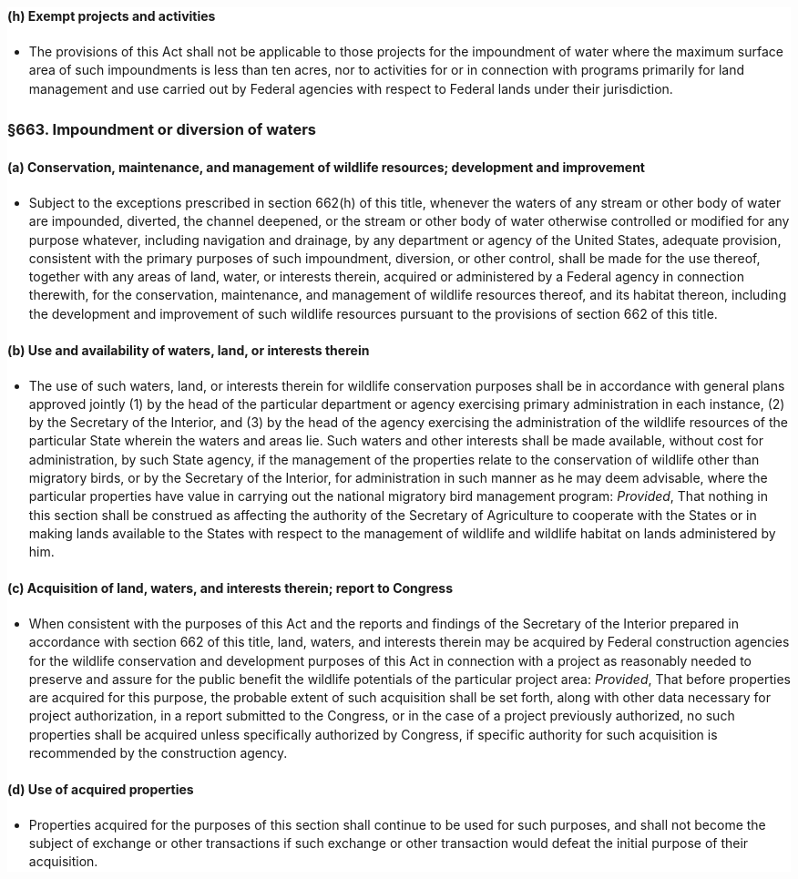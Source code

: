 #### (h) Exempt projects and activities
* The provisions of this Act shall not be applicable to those projects for the impoundment of water where the maximum surface area of such impoundments is less than ten acres, nor to activities for or in connection with programs primarily for land management and use carried out by Federal agencies with respect to Federal lands under their jurisdiction.

### §663. Impoundment or diversion of waters
#### (a) Conservation, maintenance, and management of wildlife resources; development and improvement
* Subject to the exceptions prescribed in section 662(h) of this title, whenever the waters of any stream or other body of water are impounded, diverted, the channel deepened, or the stream or other body of water otherwise controlled or modified for any purpose whatever, including navigation and drainage, by any department or agency of the United States, adequate provision, consistent with the primary purposes of such impoundment, diversion, or other control, shall be made for the use thereof, together with any areas of land, water, or interests therein, acquired or administered by a Federal agency in connection therewith, for the conservation, maintenance, and management of wildlife resources thereof, and its habitat thereon, including the development and improvement of such wildlife resources pursuant to the provisions of section 662 of this title.

#### (b) Use and availability of waters, land, or interests therein
* The use of such waters, land, or interests therein for wildlife conservation purposes shall be in accordance with general plans approved jointly (1) by the head of the particular department or agency exercising primary administration in each instance, (2) by the Secretary of the Interior, and (3) by the head of the agency exercising the administration of the wildlife resources of the particular State wherein the waters and areas lie. Such waters and other interests shall be made available, without cost for administration, by such State agency, if the management of the properties relate to the conservation of wildlife other than migratory birds, or by the Secretary of the Interior, for administration in such manner as he may deem advisable, where the particular properties have value in carrying out the national migratory bird management program: _Provided_, That nothing in this section shall be construed as affecting the authority of the Secretary of Agriculture to cooperate with the States or in making lands available to the States with respect to the management of wildlife and wildlife habitat on lands administered by him.

#### (c) Acquisition of land, waters, and interests therein; report to Congress
* When consistent with the purposes of this Act and the reports and findings of the Secretary of the Interior prepared in accordance with section 662 of this title, land, waters, and interests therein may be acquired by Federal construction agencies for the wildlife conservation and development purposes of this Act in connection with a project as reasonably needed to preserve and assure for the public benefit the wildlife potentials of the particular project area: _Provided_, That before properties are acquired for this purpose, the probable extent of such acquisition shall be set forth, along with other data necessary for project authorization, in a report submitted to the Congress, or in the case of a project previously authorized, no such properties shall be acquired unless specifically authorized by Congress, if specific authority for such acquisition is recommended by the construction agency.

#### (d) Use of acquired properties
* Properties acquired for the purposes of this section shall continue to be used for such purposes, and shall not become the subject of exchange or other transactions if such exchange or other transaction would defeat the initial purpose of their acquisition.
